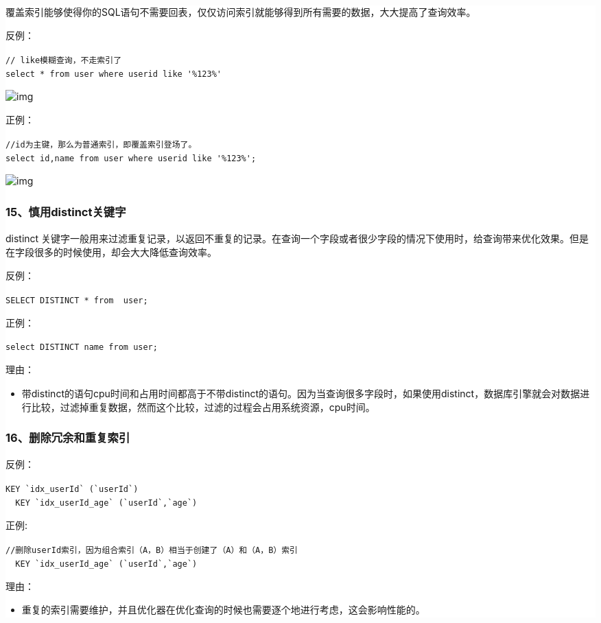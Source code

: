 覆盖索引能够使得你的SQL语句不需要回表，仅仅访问索引就能够得到所有需要的数据，大大提高了查询效率。

反例：

```text
// like模糊查询，不走索引了
select * from user where userid like '%123%'
```

![img](https://pic4.zhimg.com/80/v2-6ed4d8dc7884cf6c5b78daf6ed83b8fb_720w.jpg)

正例：

```text
//id为主键，那么为普通索引，即覆盖索引登场了。
select id,name from user where userid like '%123%';
```

![img](https://pic1.zhimg.com/80/v2-d3756083ed716240db1336c6715029b4_720w.jpg)

### **15、慎用distinct关键字**

distinct 关键字一般用来过滤重复记录，以返回不重复的记录。在查询一个字段或者很少字段的情况下使用时，给查询带来优化效果。但是在字段很多的时候使用，却会大大降低查询效率。

反例：

```text
SELECT DISTINCT * from  user;
```

正例：

```text
select DISTINCT name from user;
```

理由：

- 带distinct的语句cpu时间和占用时间都高于不带distinct的语句。因为当查询很多字段时，如果使用distinct，数据库引擎就会对数据进行比较，过滤掉重复数据，然而这个比较，过滤的过程会占用系统资源，cpu时间。

### **16、删除冗余和重复索引**

反例：

```text
KEY `idx_userId` (`userId`)
  KEY `idx_userId_age` (`userId`,`age`)
```

正例:

```text
//删除userId索引，因为组合索引（A，B）相当于创建了（A）和（A，B）索引
  KEY `idx_userId_age` (`userId`,`age`)
```

理由：

- 重复的索引需要维护，并且优化器在优化查询的时候也需要逐个地进行考虑，这会影响性能的。
